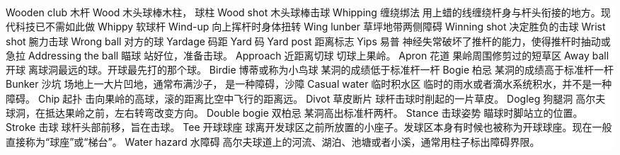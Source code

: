 Wooden club 木杆 
Wood 木头球棒木柱， 球柱 
Wood shot 木头球棒击球 
Whipping 缠绕绑法 用上蜡的线缠绕杆身与杆头衔接的地方。现代科技已不需如此做 
Whippy 软球杆 
Wind-up 向上挥杆时身体扭转 
Wing lunber 草坪地带两侧障碍 
Winning shot 决定胜负的击球 
Wrist shot 腕力击球 
Wrong ball 对方的球 
Yardage 码距 
Yard 码 
Yard post 距离标志 
Yips 易普 神经失常破坏了推杆的能力，使得推杆时抽动或急拉 
Addressing the ball 瞄球 站好位，准备击球。 
Approach 近距离切球 切球上果岭。 
Apron 花道 果岭周围修剪过的短草区 
Away ball 开球 离球洞最远的球。开球最先打的那个球。 
Birdie 博蒂或称为小鸟球 某洞的成绩低于标准杆一杆 
Bogie 柏忌 某洞的成绩高于标准杆一杆 
Bunker 沙坑 场地上一大片凹地，通常布满沙子， 是一种障碍，沙障 
Casual water 临时积水区 临时的雨水或者滴水系统积水，并不是一种障碍。 
Chip 起扑 击向果岭的高球，滚的距离比空中飞行的距离远。 
Divot 草皮断片 球杆击球时削起的一片草皮。 
Dogleg 狗腿洞 高尔夫球洞，在抵达果岭之前，左右转弯改变方向。 
Double bogie 双柏忌 某洞高出标准杆两杆。 
Stance 击球姿势 瞄球时脚站立的位置。 
Stroke 击球 球杆头部前移，旨在击球。 
Tee 开球球座 球离开发球区之前所放置的小座子。发球区本身有时候也被称为开球球座。现在一般直接称为“球座”或“梯台”。 
Water hazard 水障碍 高尔夫球道上的河流、湖泊、池塘或者小溪，通常用柱子标出障碍界限。
